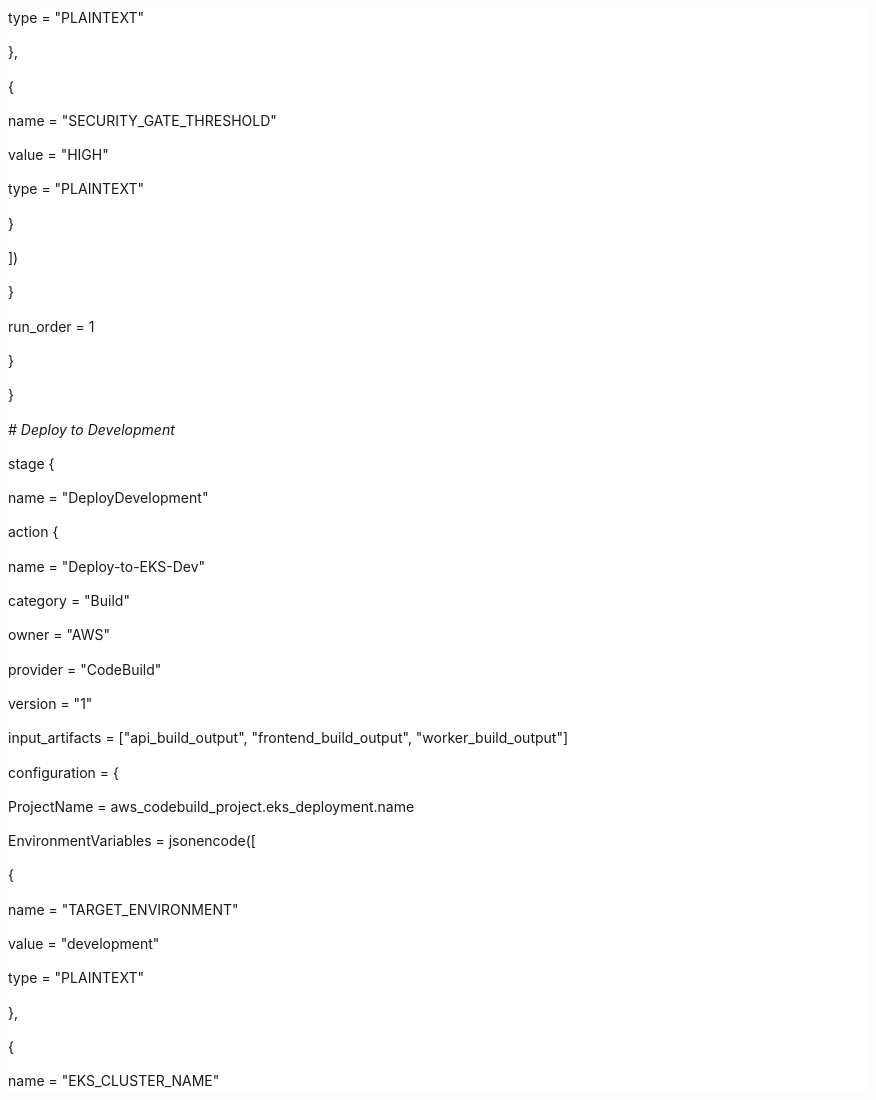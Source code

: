 type = "PLAINTEXT"

},

{

name = "SECURITY_GATE_THRESHOLD"

value = "HIGH"

type = "PLAINTEXT"

}

\])

}

run_order = 1

}

}

*\# Deploy to Development*

stage {

name = "DeployDevelopment"

action {

name = "Deploy-to-EKS-Dev"

category = "Build"

owner = "AWS"

provider = "CodeBuild"

version = "1"

input_artifacts = \["api_build_output", "frontend_build_output",
"worker_build_output"\]

configuration = {

ProjectName = aws_codebuild_project.eks_deployment.name

EnvironmentVariables = jsonencode(\[

{

name = "TARGET_ENVIRONMENT"

value = "development"

type = "PLAINTEXT"

},

{

name = "EKS_CLUSTER_NAME"
